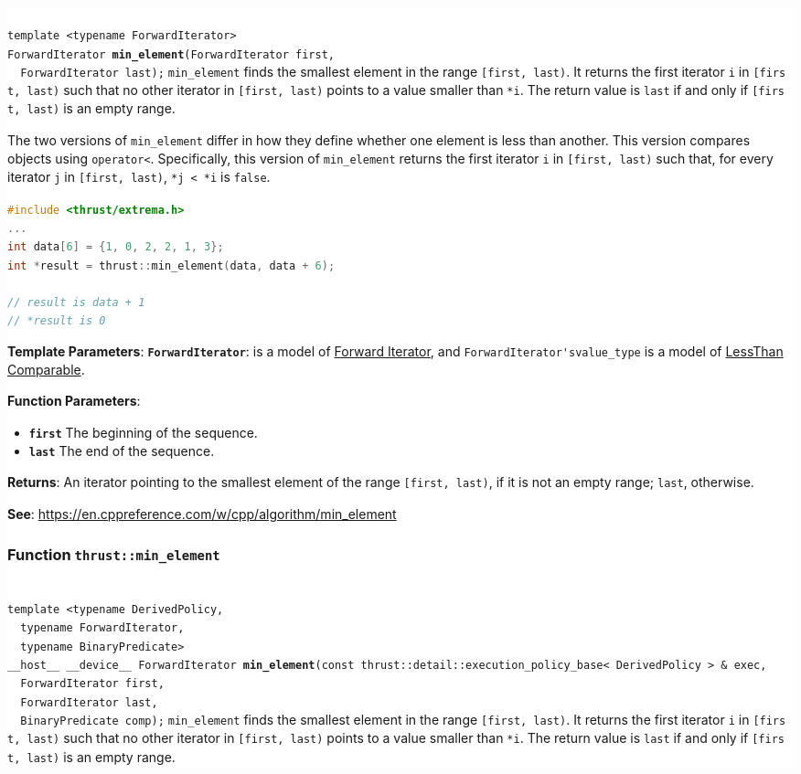 <code class="doxybook">
<span>template &lt;typename ForwardIterator&gt;</span>
<span>ForwardIterator </span><span><b>min_element</b>(ForwardIterator first,</span>
<span>&nbsp;&nbsp;ForwardIterator last);</span></code>
<code>min&#95;element</code> finds the smallest element in the range <code>[first, last)</code>. It returns the first iterator <code>i</code> in <code>[first, last)</code> such that no other iterator in <code>[first, last)</code> points to a value smaller than <code>&#42;i</code>. The return value is <code>last</code> if and only if <code>[first, last)</code> is an empty range.

The two versions of <code>min&#95;element</code> differ in how they define whether one element is less than another. This version compares objects using <code>operator&lt;</code>. Specifically, this version of <code>min&#95;element</code> returns the first iterator <code>i</code> in <code>[first, last)</code> such that, for every iterator <code>j</code> in <code>[first, last)</code>, <code>&#42;j &lt; &#42;i</code> is <code>false</code>.



```cpp
#include <thrust/extrema.h>
...
int data[6] = {1, 0, 2, 2, 1, 3};
int *result = thrust::min_element(data, data + 6);

// result is data + 1
// *result is 0
```

**Template Parameters**:
**`ForwardIterator`**: is a model of <a href="https://en.cppreference.com/w/cpp/iterator/forward_iterator">Forward Iterator</a>, and <code>ForwardIterator's</code><code>value&#95;type</code> is a model of <a href="https://en.cppreference.com/w/cpp/named_req/LessThanComparable">LessThan Comparable</a>.

**Function Parameters**:
* **`first`** The beginning of the sequence. 
* **`last`** The end of the sequence. 

**Returns**:
An iterator pointing to the smallest element of the range <code>[first, last)</code>, if it is not an empty range; <code>last</code>, otherwise.

**See**:
<a href="https://en.cppreference.com/w/cpp/algorithm/min_element">https://en.cppreference.com/w/cpp/algorithm/min_element</a>

<h3 id="function-min-element">
Function <code>thrust::min&#95;element</code>
</h3>

<code class="doxybook">
<span>template &lt;typename DerivedPolicy,</span>
<span>&nbsp;&nbsp;typename ForwardIterator,</span>
<span>&nbsp;&nbsp;typename BinaryPredicate&gt;</span>
<span>__host__ __device__ ForwardIterator </span><span><b>min_element</b>(const thrust::detail::execution_policy_base< DerivedPolicy > & exec,</span>
<span>&nbsp;&nbsp;ForwardIterator first,</span>
<span>&nbsp;&nbsp;ForwardIterator last,</span>
<span>&nbsp;&nbsp;BinaryPredicate comp);</span></code>
<code>min&#95;element</code> finds the smallest element in the range <code>[first, last)</code>. It returns the first iterator <code>i</code> in <code>[first, last)</code> such that no other iterator in <code>[first, last)</code> points to a value smaller than <code>&#42;i</code>. The return value is <code>last</code> if and only if <code>[first, last)</code> is an empty range.
